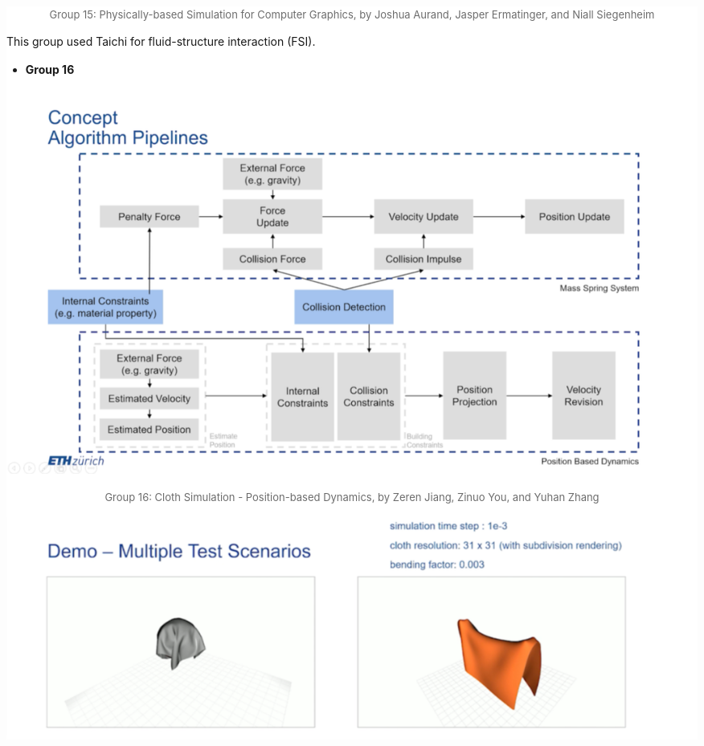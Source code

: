 <center><font color=#6C6C6C size=2>Group 15: Physically-based Simulation for Computer Graphics, by Joshua Aurand, Jasper Ermatinger, and Niall Siegenheim</font></center>

This group used Taichi for fluid-structure interaction (FSI).

- **Group 16**

![Group 16](./pics/group16-1.png)

<center><font color=#6C6C6C size=2>Group 16: Cloth Simulation - Position-based Dynamics, by Zeren Jiang, Zinuo You, and Yuhan Zhang</font></center>

![Group 16-2](./pics/group16-2.png)